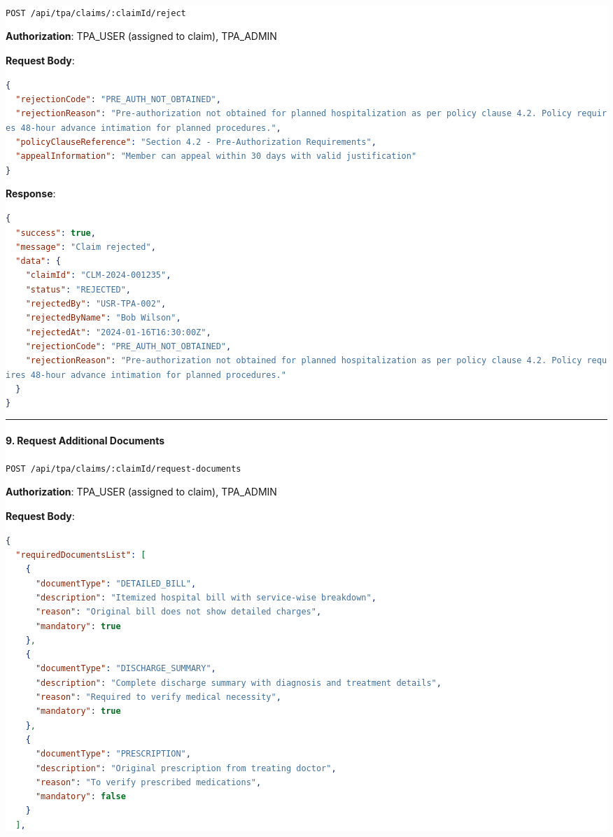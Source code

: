 ```
POST /api/tpa/claims/:claimId/reject
```

**Authorization**: TPA_USER (assigned to claim), TPA_ADMIN

**Request Body**:
```json
{
  "rejectionCode": "PRE_AUTH_NOT_OBTAINED",
  "rejectionReason": "Pre-authorization not obtained for planned hospitalization as per policy clause 4.2. Policy requires 48-hour advance intimation for planned procedures.",
  "policyClauseReference": "Section 4.2 - Pre-Authorization Requirements",
  "appealInformation": "Member can appeal within 30 days with valid justification"
}
```

**Response**:
```json
{
  "success": true,
  "message": "Claim rejected",
  "data": {
    "claimId": "CLM-2024-001235",
    "status": "REJECTED",
    "rejectedBy": "USR-TPA-002",
    "rejectedByName": "Bob Wilson",
    "rejectedAt": "2024-01-16T16:30:00Z",
    "rejectionCode": "PRE_AUTH_NOT_OBTAINED",
    "rejectionReason": "Pre-authorization not obtained for planned hospitalization as per policy clause 4.2. Policy requires 48-hour advance intimation for planned procedures."
  }
}
```

---

#### 9. Request Additional Documents

```
POST /api/tpa/claims/:claimId/request-documents
```

**Authorization**: TPA_USER (assigned to claim), TPA_ADMIN

**Request Body**:
```json
{
  "requiredDocumentsList": [
    {
      "documentType": "DETAILED_BILL",
      "description": "Itemized hospital bill with service-wise breakdown",
      "reason": "Original bill does not show detailed charges",
      "mandatory": true
    },
    {
      "documentType": "DISCHARGE_SUMMARY",
      "description": "Complete discharge summary with diagnosis and treatment details",
      "reason": "Required to verify medical necessity",
      "mandatory": true
    },
    {
      "documentType": "PRESCRIPTION",
      "description": "Original prescription from treating doctor",
      "reason": "To verify prescribed medications",
      "mandatory": false
    }
  ],
```